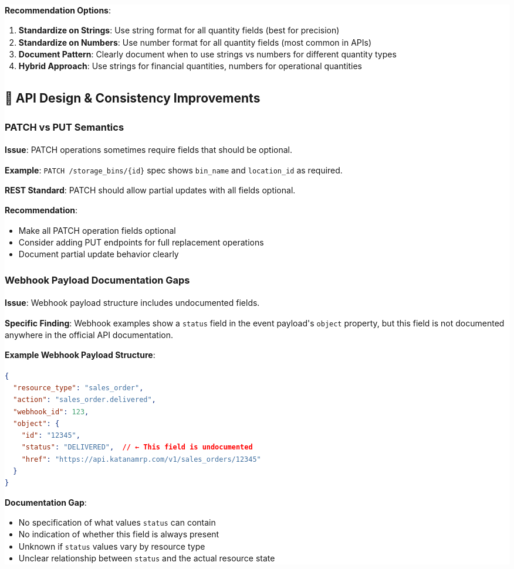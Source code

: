 **Recommendation Options**:

1. **Standardize on Strings**: Use string format for all quantity fields (best for
   precision)
1. **Standardize on Numbers**: Use number format for all quantity fields (most common in
   APIs)
1. **Document Pattern**: Clearly document when to use strings vs numbers for different
   quantity types
1. **Hybrid Approach**: Use strings for financial quantities, numbers for operational
   quantities

## 🔵 API Design & Consistency Improvements

### PATCH vs PUT Semantics

**Issue**: PATCH operations sometimes require fields that should be optional.

**Example**: `PATCH /storage_bins/{id}` spec shows `bin_name` and `location_id` as
required.

**REST Standard**: PATCH should allow partial updates with all fields optional.

**Recommendation**:

- Make all PATCH operation fields optional
- Consider adding PUT endpoints for full replacement operations
- Document partial update behavior clearly

### Webhook Payload Documentation Gaps

**Issue**: Webhook payload structure includes undocumented fields.

**Specific Finding**: Webhook examples show a `status` field in the event payload's
`object` property, but this field is not documented anywhere in the official API
documentation.

**Example Webhook Payload Structure**:

```json
{
  "resource_type": "sales_order",
  "action": "sales_order.delivered",
  "webhook_id": 123,
  "object": {
    "id": "12345",
    "status": "DELIVERED",  // ← This field is undocumented
    "href": "https://api.katanamrp.com/v1/sales_orders/12345"
  }
}
```

**Documentation Gap**:

- No specification of what values `status` can contain
- No indication of whether this field is always present
- Unknown if `status` values vary by resource type
- Unclear relationship between `status` and the actual resource state
